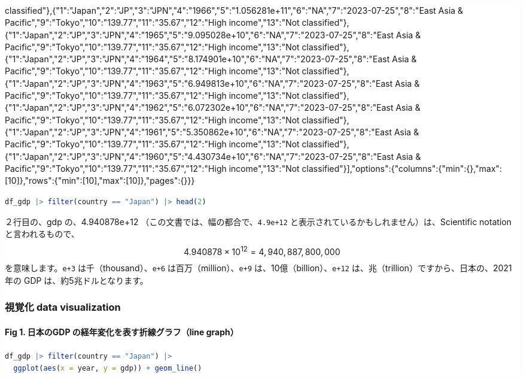 classified"},{"1":"Japan","2":"JP","3":"JPN","4":"1966","5":"1.056281e+11","6":"NA","7":"2023-07-25","8":"East Asia & Pacific","9":"Tokyo","10":"139.77","11":"35.67","12":"High income","13":"Not classified"},{"1":"Japan","2":"JP","3":"JPN","4":"1965","5":"9.095028e+10","6":"NA","7":"2023-07-25","8":"East Asia & Pacific","9":"Tokyo","10":"139.77","11":"35.67","12":"High income","13":"Not classified"},{"1":"Japan","2":"JP","3":"JPN","4":"1964","5":"8.174901e+10","6":"NA","7":"2023-07-25","8":"East Asia & Pacific","9":"Tokyo","10":"139.77","11":"35.67","12":"High income","13":"Not classified"},{"1":"Japan","2":"JP","3":"JPN","4":"1963","5":"6.949813e+10","6":"NA","7":"2023-07-25","8":"East Asia & Pacific","9":"Tokyo","10":"139.77","11":"35.67","12":"High income","13":"Not classified"},{"1":"Japan","2":"JP","3":"JPN","4":"1962","5":"6.072302e+10","6":"NA","7":"2023-07-25","8":"East Asia & Pacific","9":"Tokyo","10":"139.77","11":"35.67","12":"High income","13":"Not classified"},{"1":"Japan","2":"JP","3":"JPN","4":"1961","5":"5.350862e+10","6":"NA","7":"2023-07-25","8":"East Asia & Pacific","9":"Tokyo","10":"139.77","11":"35.67","12":"High income","13":"Not classified"},{"1":"Japan","2":"JP","3":"JPN","4":"1960","5":"4.430734e+10","6":"NA","7":"2023-07-25","8":"East Asia & Pacific","9":"Tokyo","10":"139.77","11":"35.67","12":"High income","13":"Not classified"}],"options":{"columns":{"min":{},"max":[10]},"rows":{"min":[10],"max":[10]},"pages":{}}}
  </script>
</div>


```r
df_gdp |> filter(country == "Japan") |> head(2)
```

<div data-pagedtable="false">
  <script data-pagedtable-source type="application/json">
{"columns":[{"label":["country"],"name":[1],"type":["chr"],"align":["left"]},{"label":["iso2c"],"name":[2],"type":["chr"],"align":["left"]},{"label":["iso3c"],"name":[3],"type":["chr"],"align":["left"]},{"label":["year"],"name":[4],"type":["dbl"],"align":["right"]},{"label":["gdp"],"name":[5],"type":["dbl"],"align":["right"]},{"label":["status"],"name":[6],"type":["lgl"],"align":["right"]},{"label":["lastupdated"],"name":[7],"type":["date"],"align":["right"]},{"label":["region"],"name":[8],"type":["chr"],"align":["left"]},{"label":["capital"],"name":[9],"type":["chr"],"align":["left"]},{"label":["longitude"],"name":[10],"type":["dbl"],"align":["right"]},{"label":["latitude"],"name":[11],"type":["dbl"],"align":["right"]},{"label":["income"],"name":[12],"type":["chr"],"align":["left"]},{"label":["lending"],"name":[13],"type":["chr"],"align":["left"]}],"data":[{"1":"Japan","2":"JP","3":"JPN","4":"2022","5":"4.231141e+12","6":"NA","7":"2023-07-25","8":"East Asia & Pacific","9":"Tokyo","10":"139.77","11":"35.67","12":"High income","13":"Not classified"},{"1":"Japan","2":"JP","3":"JPN","4":"2021","5":"5.005537e+12","6":"NA","7":"2023-07-25","8":"East Asia & Pacific","9":"Tokyo","10":"139.77","11":"35.67","12":"High income","13":"Not classified"}],"options":{"columns":{"min":{},"max":[10]},"rows":{"min":[10],"max":[10]},"pages":{}}}
  </script>
</div>

２行目の、gdp の、4.940878e+12 （この文書では、幅の都合で、`4.9e+12` と表示されているかもしれません）は、Scientific notation と言われるもので、 $$4.940878 \times 10^{12} = 4,940,887,800,000$$ を意味します。`e+3` は千（thousand）、`e+6` は百万（million）、`e+9` は、10億（billion）、`e+12` は、兆（trillion）ですから、日本の、2021 年の GDP は、約5兆ドルとなります。

### 視覚化 data visualization

#### Fig 1. 日本のGDP の経年変化を表す折線グラフ（line graph）


```r
df_gdp |> filter(country == "Japan") |>
  ggplot(aes(x = year, y = gdp)) + geom_line()
```


[^03-first-example-1]: GDP（Gross Domestic Product）とは、ある国のある期間（通常は1年）における、その国で生産されたすべての最終財・サービスの市場価値の総額を指します。これは国内総生産とも呼ばれます。GDPは、その国の経済力や活力を測る指標の1つとして広く用いられています。WDIのGDP (Current USD)は、各国のGDPを米ドルで表したものであり、通貨の価値が異なっても比較可能な形で国際比較ができます。ただし、GDPはあくまで市場価格を基準としているため、非市場活動や自然災害などの影響を受ける場合がある点に注意が必要です。